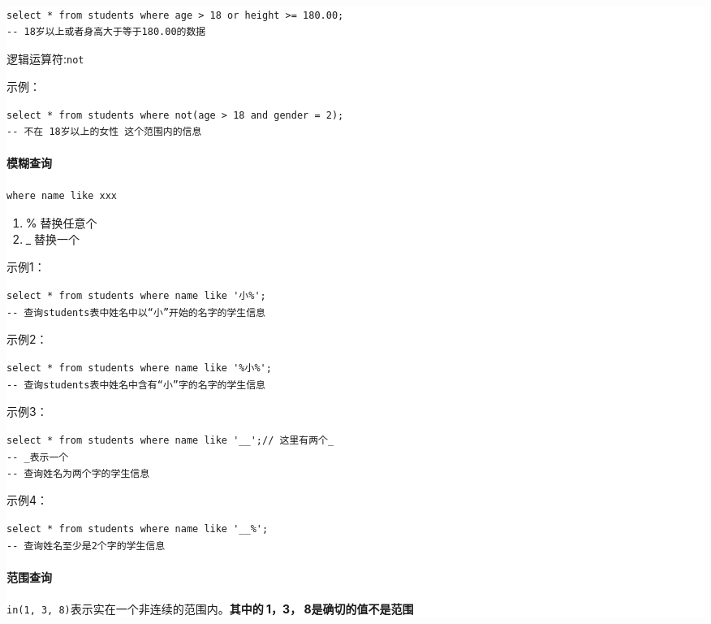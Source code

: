 ```mysql
select * from students where age > 18 or height >= 180.00;
-- 18岁以上或者身高大于等于180.00的数据
```



逻辑运算符:`not`

示例：

```mysql
select * from students where not(age > 18 and gender = 2);
-- 不在 18岁以上的女性 这个范围内的信息
```



#### 模糊查询

`where name like xxx`

1. % 替换任意个
2. _ 替换一个

示例1：

```mysql
select * from students where name like '小%';
-- 查询students表中姓名中以“小”开始的名字的学生信息
```



示例2：

```mysql
select * from students where name like '%小%';
-- 查询students表中姓名中含有“小”字的名字的学生信息
```



示例3：

```mysql
select * from students where name like '__';// 这里有两个_
-- _表示一个
-- 查询姓名为两个字的学生信息
```



示例4：

```mysql
select * from students where name like '__%';
-- 查询姓名至少是2个字的学生信息
```



#### 范围查询

`in(1, 3, 8)`表示实在一个非连续的范围内。**其中的 1，3， 8是确切的值不是范围**
